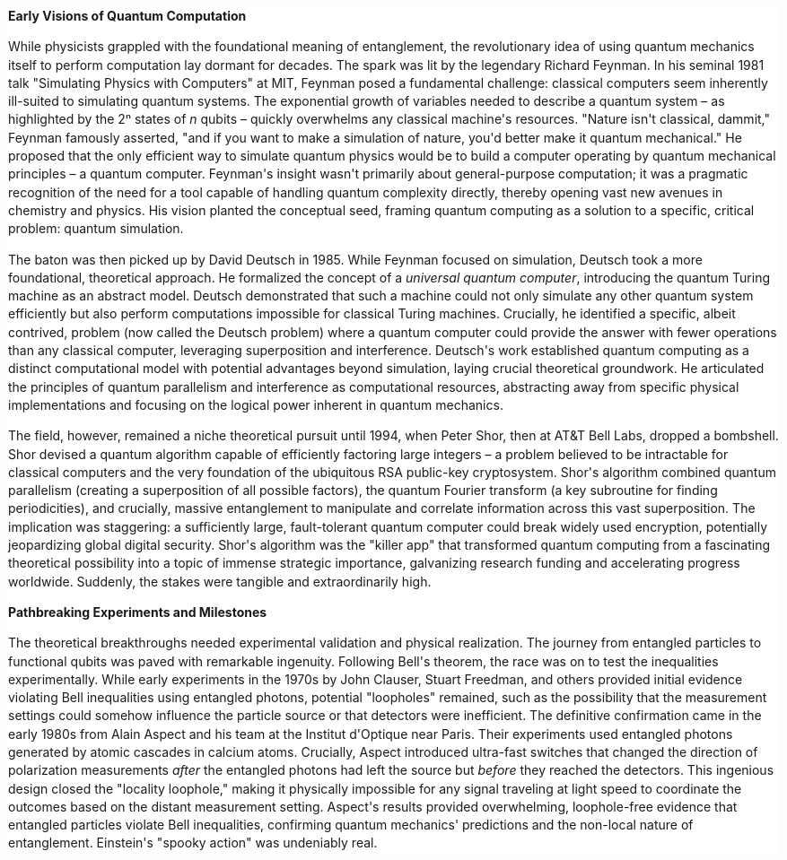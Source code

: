 **Early Visions of Quantum Computation**

While physicists grappled with the foundational meaning of entanglement, the revolutionary idea of using quantum mechanics itself to perform computation lay dormant for decades. The spark was lit by the legendary Richard Feynman. In his seminal 1981 talk "Simulating Physics with Computers" at MIT, Feynman posed a fundamental challenge: classical computers seem inherently ill-suited to simulating quantum systems. The exponential growth of variables needed to describe a quantum system – as highlighted by the 2ⁿ states of *n* qubits – quickly overwhelms any classical machine's resources. "Nature isn't classical, dammit," Feynman famously asserted, "and if you want to make a simulation of nature, you'd better make it quantum mechanical." He proposed that the only efficient way to simulate quantum physics would be to build a computer operating by quantum mechanical principles – a quantum computer. Feynman's insight wasn't primarily about general-purpose computation; it was a pragmatic recognition of the need for a tool capable of handling quantum complexity directly, thereby opening vast new avenues in chemistry and physics. His vision planted the conceptual seed, framing quantum computing as a solution to a specific, critical problem: quantum simulation.

The baton was then picked up by David Deutsch in 1985. While Feynman focused on simulation, Deutsch took a more foundational, theoretical approach. He formalized the concept of a *universal quantum computer*, introducing the quantum Turing machine as an abstract model. Deutsch demonstrated that such a machine could not only simulate any other quantum system efficiently but also perform computations impossible for classical Turing machines. Crucially, he identified a specific, albeit contrived, problem (now called the Deutsch problem) where a quantum computer could provide the answer with fewer operations than any classical computer, leveraging superposition and interference. Deutsch's work established quantum computing as a distinct computational model with potential advantages beyond simulation, laying crucial theoretical groundwork. He articulated the principles of quantum parallelism and interference as computational resources, abstracting away from specific physical implementations and focusing on the logical power inherent in quantum mechanics.

The field, however, remained a niche theoretical pursuit until 1994, when Peter Shor, then at AT&T Bell Labs, dropped a bombshell. Shor devised a quantum algorithm capable of efficiently factoring large integers – a problem believed to be intractable for classical computers and the very foundation of the ubiquitous RSA public-key cryptosystem. Shor's algorithm combined quantum parallelism (creating a superposition of all possible factors), the quantum Fourier transform (a key subroutine for finding periodicities), and crucially, massive entanglement to manipulate and correlate information across this vast superposition. The implication was staggering: a sufficiently large, fault-tolerant quantum computer could break widely used encryption, potentially jeopardizing global digital security. Shor's algorithm was the "killer app" that transformed quantum computing from a fascinating theoretical possibility into a topic of immense strategic importance, galvanizing research funding and accelerating progress worldwide. Suddenly, the stakes were tangible and extraordinarily high.

**Pathbreaking Experiments and Milestones**

The theoretical breakthroughs needed experimental validation and physical realization. The journey from entangled particles to functional qubits was paved with remarkable ingenuity. Following Bell's theorem, the race was on to test the inequalities experimentally. While early experiments in the 1970s by John Clauser, Stuart Freedman, and others provided initial evidence violating Bell inequalities using entangled photons, potential "loopholes" remained, such as the possibility that the measurement settings could somehow influence the particle source or that detectors were inefficient. The definitive confirmation came in the early 1980s from Alain Aspect and his team at the Institut d'Optique near Paris. Their experiments used entangled photons generated by atomic cascades in calcium atoms. Crucially, Aspect introduced ultra-fast switches that changed the direction of polarization measurements *after* the entangled photons had left the source but *before* they reached the detectors. This ingenious design closed the "locality loophole," making it physically impossible for any signal traveling at light speed to coordinate the outcomes based on the distant measurement setting. Aspect's results provided overwhelming, loophole-free evidence that entangled particles violate Bell inequalities, confirming quantum mechanics' predictions and the non-local nature of entanglement. Einstein's "spooky action" was undeniably real.
